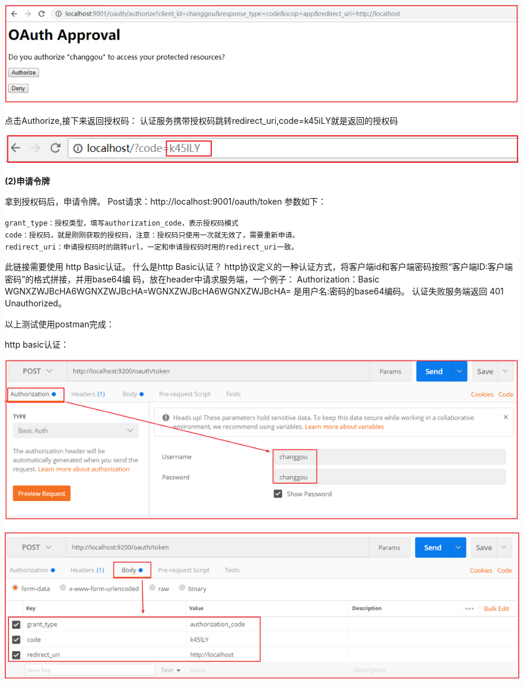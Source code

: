 ![1565035586067](images\1565035586067.png)   

点击Authorize,接下来返回授权码： 认证服务携带授权码跳转redirect_uri,code=k45iLY就是返回的授权码

![1558181855325](images\1558181855325.png)



**(2)申请令牌**

拿到授权码后，申请令牌。 Post请求：http://localhost:9001/oauth/token 参数如下： 

```
grant_type：授权类型，填写authorization_code，表示授权码模式 
code：授权码，就是刚刚获取的授权码，注意：授权码只使用一次就无效了，需要重新申请。 
redirect_uri：申请授权码时的跳转url，一定和申请授权码时用的redirect_uri一致。 
```

此链接需要使用 http Basic认证。 什么是http Basic认证？ http协议定义的一种认证方式，将客户端id和客户端密码按照“客户端ID:客户端密码”的格式拼接，并用base64编 码，放在header中请求服务端，一个例子： Authorization：Basic WGNXZWJBcHA6WGNXZWJBcHA=WGNXZWJBcHA6WGNXZWJBcHA= 是用户名:密码的base64编码。 认证失败服务端返回 401 Unauthorized。

以上测试使用postman完成： 

http basic认证：    

![1558182132328](images\1558182132328.png)

![1558182177167](images\1558182177167.png)
